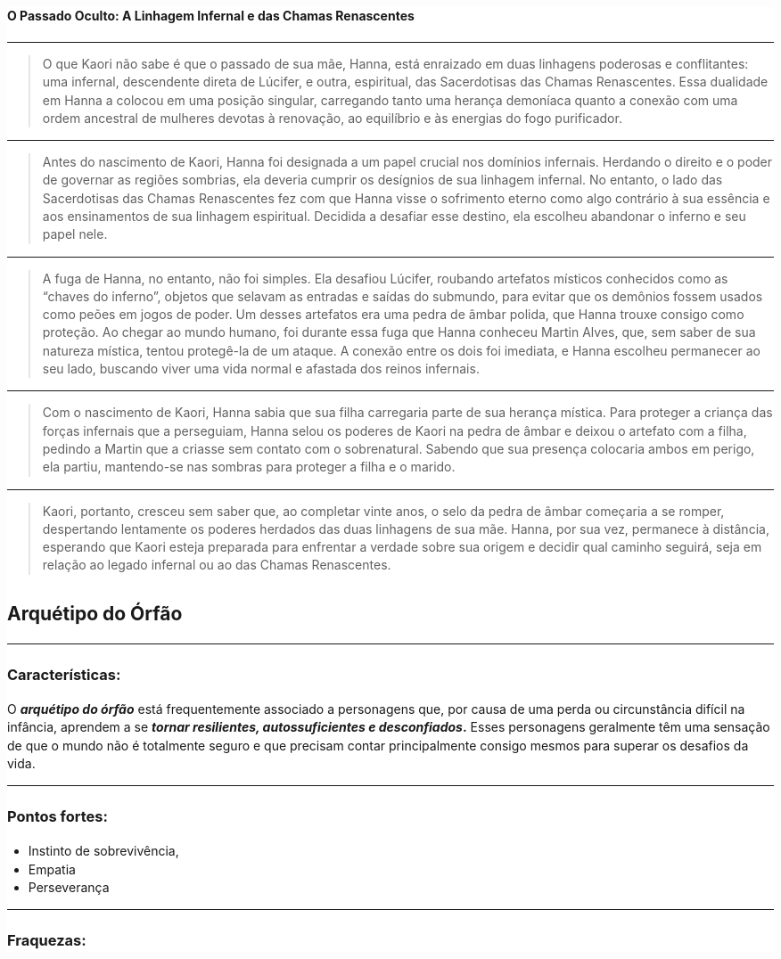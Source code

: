 #### O Passado Oculto: A Linhagem Infernal e das Chamas Renascentes
---
> O que Kaori não sabe é que o passado de sua mãe, Hanna, está enraizado em duas linhagens poderosas e conflitantes: uma infernal, descendente direta de Lúcifer, e outra, espiritual, das Sacerdotisas das Chamas Renascentes. Essa dualidade em Hanna a colocou em uma posição singular, carregando tanto uma herança demoníaca quanto a conexão com uma ordem ancestral de mulheres devotas à renovação, ao equilíbrio e às energias do fogo purificador.
---
  > Antes do nascimento de Kaori, Hanna foi designada a um papel crucial nos domínios infernais. Herdando o direito e o poder de governar as regiões sombrias, ela deveria cumprir os desígnios de sua linhagem infernal. No entanto, o lado das Sacerdotisas das Chamas Renascentes fez com que Hanna visse o sofrimento eterno como algo contrário à sua essência e aos ensinamentos de sua linhagem espiritual. Decidida a desafiar esse destino, ela escolheu abandonar o inferno e seu papel nele.
---
 > A fuga de Hanna, no entanto, não foi simples. Ela desafiou Lúcifer, roubando artefatos místicos conhecidos como as “chaves do inferno”, objetos que selavam as entradas e saídas do submundo, para evitar que os demônios fossem usados como peões em jogos de poder. Um desses artefatos era uma pedra de âmbar polida, que Hanna trouxe consigo como proteção. Ao chegar ao mundo humano, foi durante essa fuga que Hanna conheceu Martin Alves, que, sem saber de sua natureza mística, tentou protegê-la de um ataque. A conexão entre os dois foi imediata, e Hanna escolheu permanecer ao seu lado, buscando viver uma vida normal e afastada dos reinos infernais.
---
 > Com o nascimento de Kaori, Hanna sabia que sua filha carregaria parte de sua herança mística. Para proteger a criança das forças infernais que a perseguiam, Hanna selou os poderes de Kaori na pedra de âmbar e deixou o artefato com a filha, pedindo a Martin que a criasse sem contato com o sobrenatural. Sabendo que sua presença colocaria ambos em perigo, ela partiu, mantendo-se nas sombras para proteger a filha e o marido.
---
  >Kaori, portanto, cresceu sem saber que, ao completar vinte anos, o selo da pedra de âmbar começaria a se romper, despertando lentamente os poderes herdados das duas linhagens de sua mãe. Hanna, por sua vez, permanece à distância, esperando que Kaori esteja preparada para enfrentar a verdade sobre sua origem e decidir qual caminho seguirá, seja em relação ao legado infernal ou ao das Chamas Renascentes.

## Arquétipo do Órfão
--- 
### **Características:**

O ***arquétipo do órfão*** está frequentemente associado a personagens que, por causa de uma perda ou circunstância difícil na infância, aprendem a se ***tornar resilientes, autossuficientes e desconfiados*.** Esses personagens geralmente têm uma sensação de que o mundo não é totalmente seguro e que precisam contar principalmente consigo mesmos para superar os desafios da vida.

--- 
### **Pontos fortes:** 

* Instinto de sobrevivência,
* Empatia 
* Perseverança 
--- 
### **Fraquezas:** 
